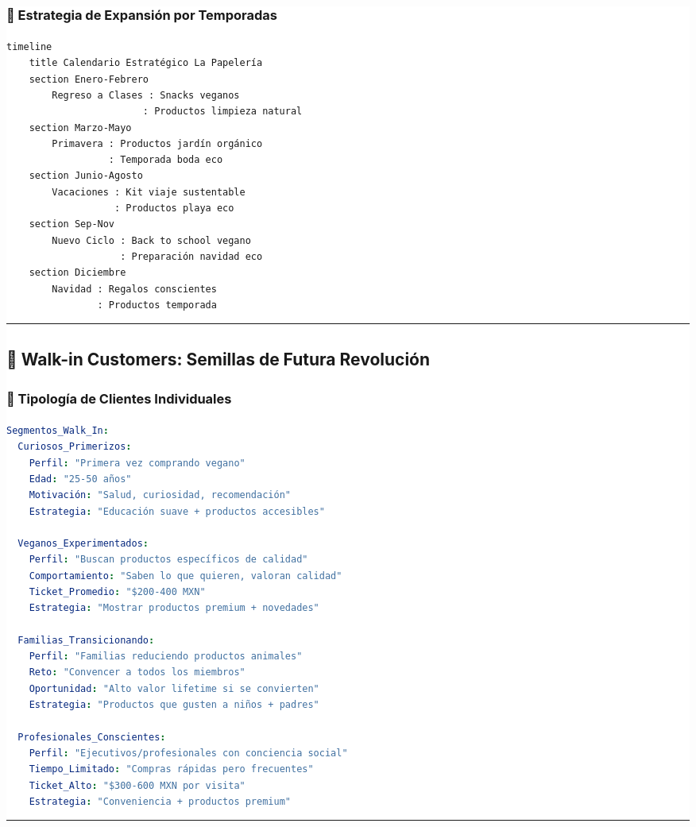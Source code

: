 ### **🎒 Estrategia de Expansión por Temporadas**

```mermaid
timeline
    title Calendario Estratégico La Papelería
    section Enero-Febrero
        Regreso a Clases : Snacks veganos
                        : Productos limpieza natural
    section Marzo-Mayo
        Primavera : Productos jardín orgánico
                  : Temporada boda eco
    section Junio-Agosto
        Vacaciones : Kit viaje sustentable
                   : Productos playa eco
    section Sep-Nov  
        Nuevo Ciclo : Back to school vegano
                    : Preparación navidad eco
    section Diciembre
        Navidad : Regalos conscientes
                : Productos temporada
```

---

## 🚶 **Walk-in Customers: Semillas de Futura Revolución**

### **👤 Tipología de Clientes Individuales**

```yaml
Segmentos_Walk_In:
  Curiosos_Primerizos:
    Perfil: "Primera vez comprando vegano"
    Edad: "25-50 años"
    Motivación: "Salud, curiosidad, recomendación"
    Estrategia: "Educación suave + productos accesibles"
    
  Veganos_Experimentados:
    Perfil: "Buscan productos específicos de calidad"
    Comportamiento: "Saben lo que quieren, valoran calidad"
    Ticket_Promedio: "$200-400 MXN"
    Estrategia: "Mostrar productos premium + novedades"
    
  Familias_Transicionando:
    Perfil: "Familias reduciendo productos animales"
    Reto: "Convencer a todos los miembros"
    Oportunidad: "Alto valor lifetime si se convierten"
    Estrategia: "Productos que gusten a niños + padres"
    
  Profesionales_Conscientes:
    Perfil: "Ejecutivos/profesionales con conciencia social"
    Tiempo_Limitado: "Compras rápidas pero frecuentes"
    Ticket_Alto: "$300-600 MXN por visita"
    Estrategia: "Conveniencia + productos premium"
```

---